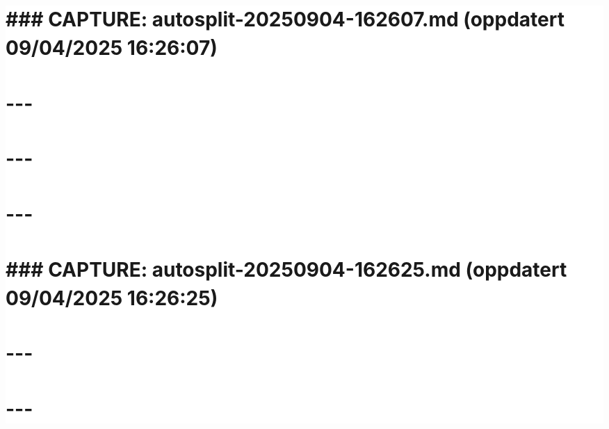#

#

#

#

#

# \### CAPTURE: autosplit-20250904-162607.md (oppdatert 09/04/2025 16:26:07)

# ---

#

#

# ---

#

#

#

# ---

#

#

#

#

#

# \### CAPTURE: autosplit-20250904-162625.md (oppdatert 09/04/2025 16:26:25)

# ---

#

#

# ---

#
